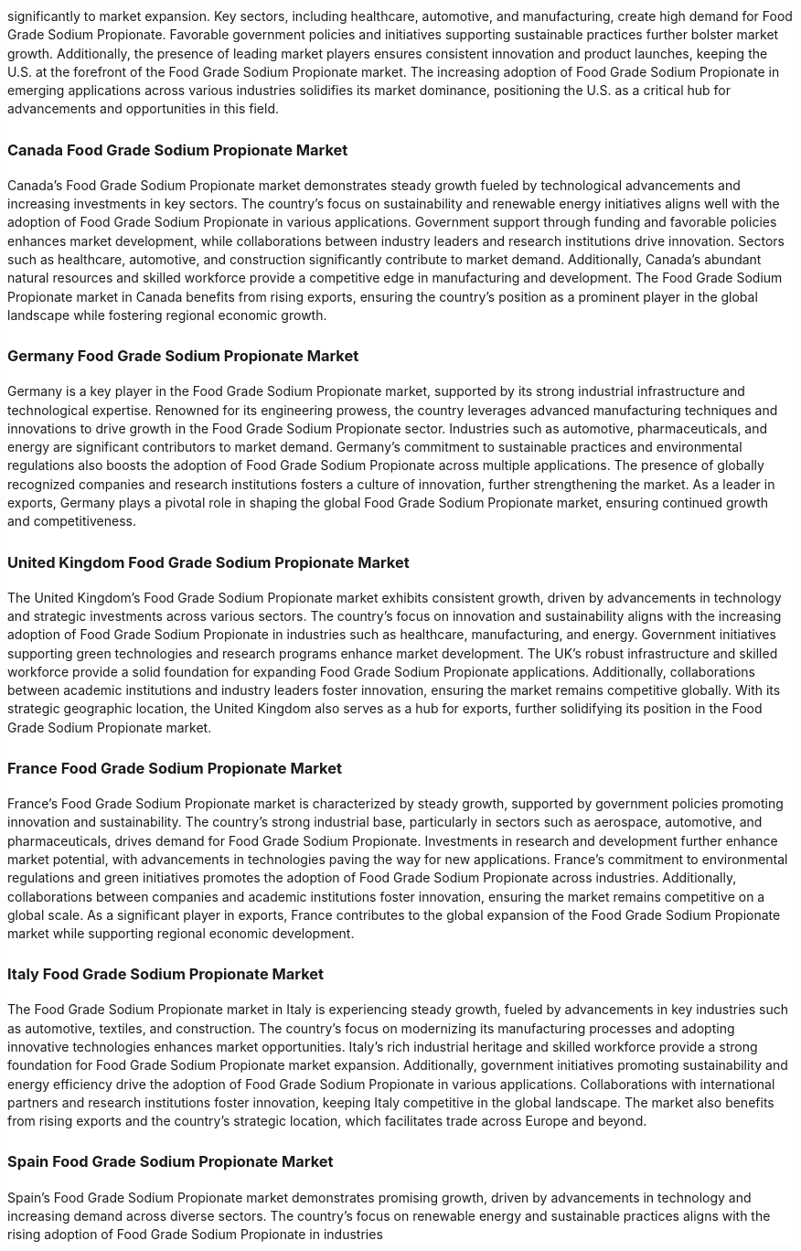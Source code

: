 significantly to market expansion. Key sectors, including healthcare, automotive, and manufacturing, create high demand for Food Grade Sodium Propionate. Favorable government policies and initiatives supporting sustainable practices further bolster market growth. Additionally, the presence of leading market players ensures consistent innovation and product launches, keeping the U.S. at the forefront of the Food Grade Sodium Propionate market. The increasing adoption of Food Grade Sodium Propionate in emerging applications across various industries solidifies its market dominance, positioning the U.S. as a critical hub for advancements and opportunities in this field.</p><h3>Canada Food Grade Sodium Propionate Market</h3><p>Canada&rsquo;s Food Grade Sodium Propionate market demonstrates steady growth fueled by technological advancements and increasing investments in key sectors. The country&rsquo;s focus on sustainability and renewable energy initiatives aligns well with the adoption of Food Grade Sodium Propionate in various applications. Government support through funding and favorable policies enhances market development, while collaborations between industry leaders and research institutions drive innovation. Sectors such as healthcare, automotive, and construction significantly contribute to market demand. Additionally, Canada&rsquo;s abundant natural resources and skilled workforce provide a competitive edge in manufacturing and development. The Food Grade Sodium Propionate market in Canada benefits from rising exports, ensuring the country&rsquo;s position as a prominent player in the global landscape while fostering regional economic growth.</p><h3>Germany Food Grade Sodium Propionate Market</h3><p>Germany is a key player in the Food Grade Sodium Propionate market, supported by its strong industrial infrastructure and technological expertise. Renowned for its engineering prowess, the country leverages advanced manufacturing techniques and innovations to drive growth in the Food Grade Sodium Propionate sector. Industries such as automotive, pharmaceuticals, and energy are significant contributors to market demand. Germany&rsquo;s commitment to sustainable practices and environmental regulations also boosts the adoption of Food Grade Sodium Propionate across multiple applications. The presence of globally recognized companies and research institutions fosters a culture of innovation, further strengthening the market. As a leader in exports, Germany plays a pivotal role in shaping the global Food Grade Sodium Propionate market, ensuring continued growth and competitiveness.</p><h3>United Kingdom Food Grade Sodium Propionate Market</h3><p>The United Kingdom&rsquo;s Food Grade Sodium Propionate market exhibits consistent growth, driven by advancements in technology and strategic investments across various sectors. The country&rsquo;s focus on innovation and sustainability aligns with the increasing adoption of Food Grade Sodium Propionate in industries such as healthcare, manufacturing, and energy. Government initiatives supporting green technologies and research programs enhance market development. The UK&rsquo;s robust infrastructure and skilled workforce provide a solid foundation for expanding Food Grade Sodium Propionate applications. Additionally, collaborations between academic institutions and industry leaders foster innovation, ensuring the market remains competitive globally. With its strategic geographic location, the United Kingdom also serves as a hub for exports, further solidifying its position in the Food Grade Sodium Propionate market.</p><h3>France Food Grade Sodium Propionate Market</h3><p>France&rsquo;s Food Grade Sodium Propionate market is characterized by steady growth, supported by government policies promoting innovation and sustainability. The country&rsquo;s strong industrial base, particularly in sectors such as aerospace, automotive, and pharmaceuticals, drives demand for Food Grade Sodium Propionate. Investments in research and development further enhance market potential, with advancements in technologies paving the way for new applications. France&rsquo;s commitment to environmental regulations and green initiatives promotes the adoption of Food Grade Sodium Propionate across industries. Additionally, collaborations between companies and academic institutions foster innovation, ensuring the market remains competitive on a global scale. As a significant player in exports, France contributes to the global expansion of the Food Grade Sodium Propionate market while supporting regional economic development.</p><h3>Italy Food Grade Sodium Propionate Market</h3><p>The Food Grade Sodium Propionate market in Italy is experiencing steady growth, fueled by advancements in key industries such as automotive, textiles, and construction. The country&rsquo;s focus on modernizing its manufacturing processes and adopting innovative technologies enhances market opportunities. Italy&rsquo;s rich industrial heritage and skilled workforce provide a strong foundation for Food Grade Sodium Propionate market expansion. Additionally, government initiatives promoting sustainability and energy efficiency drive the adoption of Food Grade Sodium Propionate in various applications. Collaborations with international partners and research institutions foster innovation, keeping Italy competitive in the global landscape. The market also benefits from rising exports and the country&rsquo;s strategic location, which facilitates trade across Europe and beyond.</p><h3>Spain Food Grade Sodium Propionate Market</h3><p>Spain&rsquo;s Food Grade Sodium Propionate market demonstrates promising growth, driven by advancements in technology and increasing demand across diverse sectors. The country&rsquo;s focus on renewable energy and sustainable practices aligns with the rising adoption of Food Grade Sodium Propionate in industries